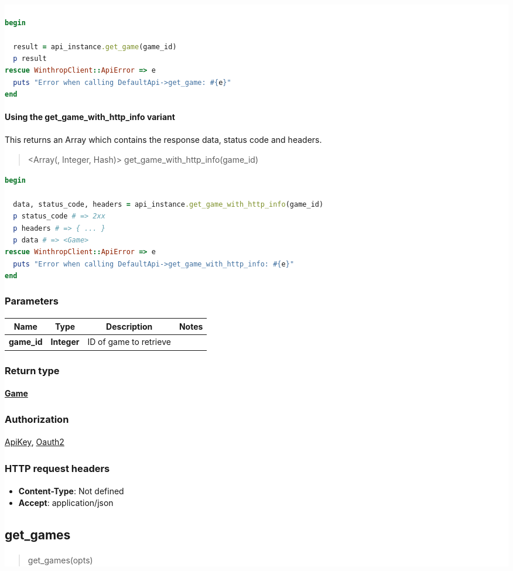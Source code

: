 ```ruby

begin
  
  result = api_instance.get_game(game_id)
  p result
rescue WinthropClient::ApiError => e
  puts "Error when calling DefaultApi->get_game: #{e}"
end
```

#### Using the get_game_with_http_info variant

This returns an Array which contains the response data, status code and headers.

> <Array(<Game>, Integer, Hash)> get_game_with_http_info(game_id)

```ruby
begin
  
  data, status_code, headers = api_instance.get_game_with_http_info(game_id)
  p status_code # => 2xx
  p headers # => { ... }
  p data # => <Game>
rescue WinthropClient::ApiError => e
  puts "Error when calling DefaultApi->get_game_with_http_info: #{e}"
end
```

### Parameters

| Name | Type | Description | Notes |
| ---- | ---- | ----------- | ----- |
| **game_id** | **Integer** | ID of game to retrieve |  |

### Return type

[**Game**](Game.md)

### Authorization

[ApiKey](../README.md#ApiKey), [Oauth2](../README.md#Oauth2)

### HTTP request headers

- **Content-Type**: Not defined
- **Accept**: application/json


## get_games

> <GameCollection> get_games(opts)


